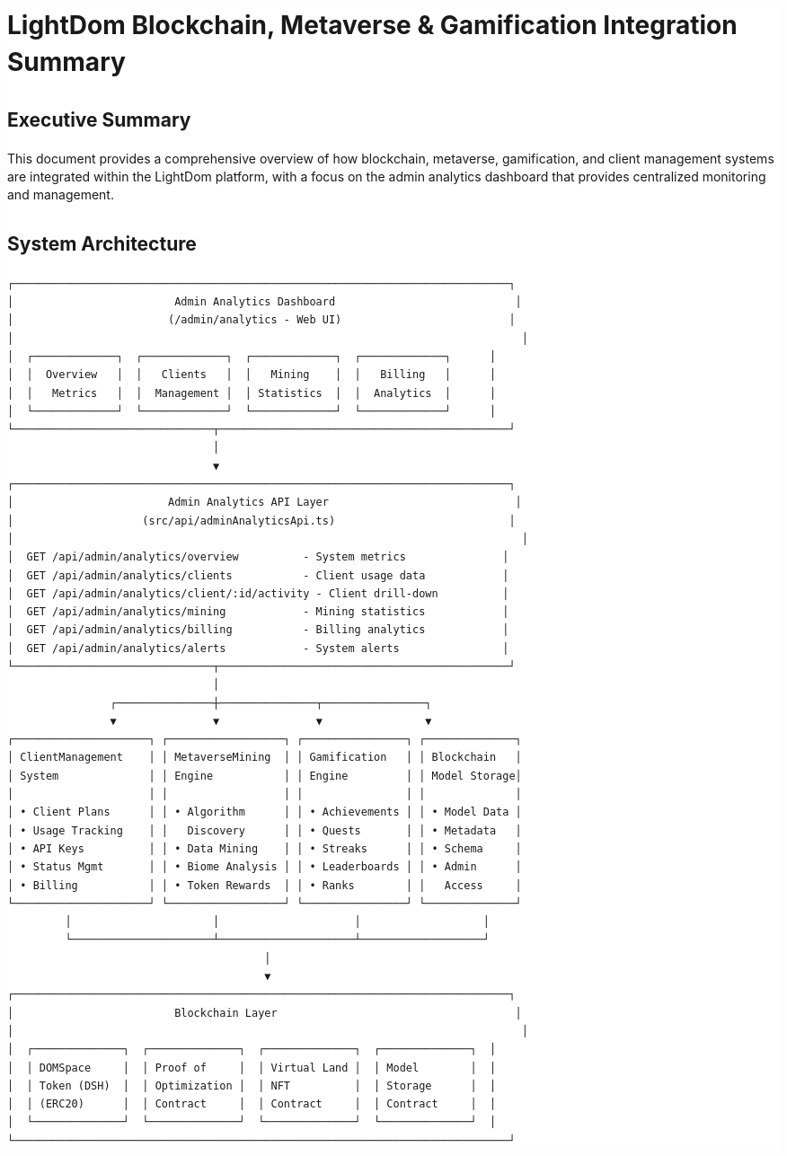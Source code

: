 # LightDom Blockchain, Metaverse & Gamification Integration Summary

## Executive Summary

This document provides a comprehensive overview of how blockchain, metaverse, gamification, and client management systems are integrated within the LightDom platform, with a focus on the admin analytics dashboard that provides centralized monitoring and management.

## System Architecture

```
┌─────────────────────────────────────────────────────────────────────────────┐
│                         Admin Analytics Dashboard                            │
│                        (/admin/analytics - Web UI)                          │
│                                                                               │
│  ┌─────────────┐  ┌─────────────┐  ┌─────────────┐  ┌─────────────┐      │
│  │  Overview   │  │   Clients   │  │   Mining    │  │   Billing   │      │
│  │   Metrics   │  │  Management │  │ Statistics  │  │  Analytics  │      │
│  └─────────────┘  └─────────────┘  └─────────────┘  └─────────────┘      │
└───────────────────────────────┬─────────────────────────────────────────────┘
                                │
                                ▼
┌─────────────────────────────────────────────────────────────────────────────┐
│                        Admin Analytics API Layer                             │
│                    (src/api/adminAnalyticsApi.ts)                           │
│                                                                               │
│  GET /api/admin/analytics/overview          - System metrics               │
│  GET /api/admin/analytics/clients           - Client usage data            │
│  GET /api/admin/analytics/client/:id/activity - Client drill-down          │
│  GET /api/admin/analytics/mining            - Mining statistics            │
│  GET /api/admin/analytics/billing           - Billing analytics            │
│  GET /api/admin/analytics/alerts            - System alerts                │
└───────────────────────────────┬─────────────────────────────────────────────┘
                                │
                ┌───────────────┼───────────────┬────────────────┐
                ▼               ▼               ▼                ▼
┌─────────────────────┐ ┌──────────────────┐ ┌────────────────┐ ┌──────────────┐
│ ClientManagement    │ │ MetaverseMining  │ │ Gamification   │ │ Blockchain   │
│ System              │ │ Engine           │ │ Engine         │ │ Model Storage│
│                     │ │                  │ │                │ │              │
│ • Client Plans      │ │ • Algorithm      │ │ • Achievements │ │ • Model Data │
│ • Usage Tracking    │ │   Discovery      │ │ • Quests       │ │ • Metadata   │
│ • API Keys          │ │ • Data Mining    │ │ • Streaks      │ │ • Schema     │
│ • Status Mgmt       │ │ • Biome Analysis │ │ • Leaderboards │ │ • Admin      │
│ • Billing           │ │ • Token Rewards  │ │ • Ranks        │ │   Access     │
└─────────────────────┘ └──────────────────┘ └────────────────┘ └──────────────┘
         │                      │                     │                   │
         └──────────────────────┴─────────────────────┴───────────────────┘
                                        │
                                        ▼
┌─────────────────────────────────────────────────────────────────────────────┐
│                         Blockchain Layer                                     │
│                                                                               │
│  ┌──────────────┐  ┌──────────────┐  ┌──────────────┐  ┌──────────────┐  │
│  │ DOMSpace     │  │ Proof of     │  │ Virtual Land │  │ Model        │  │
│  │ Token (DSH)  │  │ Optimization │  │ NFT          │  │ Storage      │  │
│  │ (ERC20)      │  │ Contract     │  │ Contract     │  │ Contract     │  │
│  └──────────────┘  └──────────────┘  └──────────────┘  └──────────────┘  │
└─────────────────────────────────────────────────────────────────────────────┘
```
